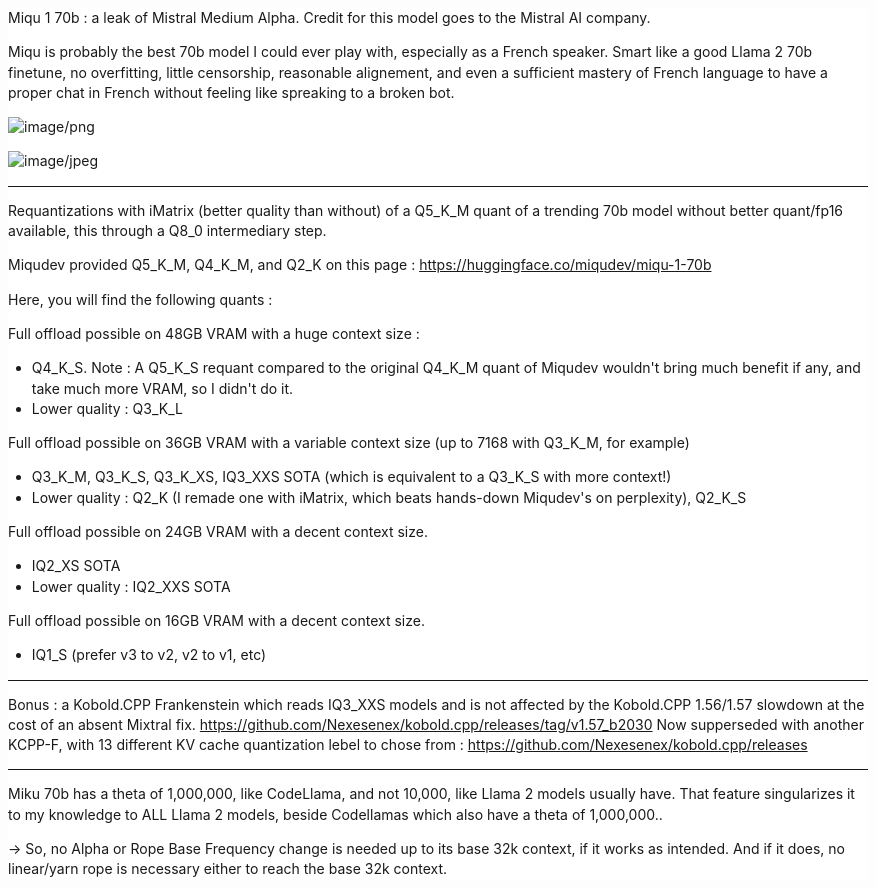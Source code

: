 Miqu 1 70b : a leak of Mistral Medium Alpha. Credit for this model goes to the Mistral AI company.

Miqu is probably the best 70b model I could ever play with, especially as a French speaker. Smart like a good Llama 2 70b finetune, no overfitting, little censorship, reasonable alignement, and even a sufficient mastery of French language to have a proper chat in French without feeling like spreaking to a broken bot.


![image/png](https://cdn-uploads.huggingface.co/production/uploads/6451b24dc5d273f95482bfa4/wyeSVsJZ9nijhtuuy4fCC.png)

![image/jpeg](https://cdn-uploads.huggingface.co/production/uploads/6451b24dc5d273f95482bfa4/PZH8Auv634ob_yMoxbEWf.jpeg)

---

Requantizations with iMatrix (better quality than without) of a Q5_K_M quant of a trending 70b model without better quant/fp16 available, this through a Q8_0 intermediary step.

Miqudev provided Q5_K_M, Q4_K_M, and Q2_K on this page : https://huggingface.co/miqudev/miqu-1-70b

Here, you will find the following quants :

Full offload possible on 48GB VRAM with a huge context size :
- Q4_K_S. Note : A Q5_K_S requant compared to the original Q4_K_M quant of Miqudev wouldn't bring much benefit if any, and take much more VRAM, so I didn't do it.
- Lower quality : Q3_K_L

Full offload possible on 36GB VRAM with a variable context size (up to 7168 with Q3_K_M, for example)
- Q3_K_M, Q3_K_S, Q3_K_XS, IQ3_XXS SOTA (which is equivalent to a Q3_K_S with more context!)
- Lower quality : Q2_K (I remade one with iMatrix, which beats hands-down Miqudev's on perplexity), Q2_K_S

Full offload possible on 24GB VRAM with a decent context size.
- IQ2_XS SOTA
- Lower quality : IQ2_XXS SOTA

Full offload possible on 16GB VRAM with a decent context size.
- IQ1_S (prefer v3 to v2, v2 to v1, etc)

---

Bonus : a Kobold.CPP Frankenstein which reads IQ3_XXS models and is not affected by the Kobold.CPP 1.56/1.57 slowdown at the cost of an absent Mixtral fix.
https://github.com/Nexesenex/kobold.cpp/releases/tag/v1.57_b2030
Now supperseded with another KCPP-F, with 13 different KV cache quantization lebel to chose from :
https://github.com/Nexesenex/kobold.cpp/releases

---

Miku 70b has a theta of 1,000,000, like CodeLlama, and not 10,000, like Llama 2 models usually have.
That feature singularizes it to my knowledge to ALL Llama 2 models, beside Codellamas which also have a theta of 1,000,000..

-> So, no Alpha or Rope Base Frequency change is needed up to its base 32k context, if it works as intended.
And if it does, no linear/yarn rope is necessary either to reach the base 32k context.
